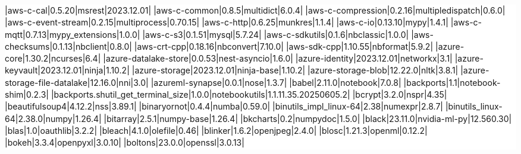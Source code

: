 |aws-c-cal|0.5.20|msrest|2023.12.01|
|aws-c-common|0.8.5|multidict|6.0.4|
|aws-c-compression|0.2.16|multipledispatch|0.6.0|
|aws-c-event-stream|0.2.15|multiprocess|0.70.15|
|aws-c-http|0.6.25|munkres|1.1.4|
|aws-c-io|0.13.10|mypy|1.4.1|
|aws-c-mqtt|0.7.13|mypy_extensions|1.0.0|
|aws-c-s3|0.1.51|mysql|5.7.24|
|aws-c-sdkutils|0.1.6|nbclassic|1.0.0|
|aws-checksums|0.1.13|nbclient|0.8.0|
|aws-crt-cpp|0.18.16|nbconvert|7.10.0|
|aws-sdk-cpp|1.10.55|nbformat|5.9.2|
|azure-core|1.30.2|ncurses|6.4|
|azure-datalake-store|0.0.53|nest-asyncio|1.6.0|
|azure-identity|2023.12.01|networkx|3.1|
|azure-keyvault|2023.12.01|ninja|1.10.2|
|azure-storage|2023.12.01|ninja-base|1.10.2|
|azure-storage-blob|12.22.0|nltk|3.8.1|
|azure-storage-file-datalake|12.16.0|nni|3.0|
|azureml-synapse|0.0.1|nose|1.3.7|
|babel|2.11.0|notebook|7.0.8|
|backports|1.1|notebook-shim|0.2.3|
|backports.shutil_get_terminal_size|1.0.0|notebookutils|1.1.11.35.20250605.2|
|bcrypt|3.2.0|nspr|4.35|
|beautifulsoup4|4.12.2|nss|3.89.1|
|binaryornot|0.4.4|numba|0.59.0|
|binutils_impl_linux-64|2.38|numexpr|2.8.7|
|binutils_linux-64|2.38.0|numpy|1.26.4|
|bitarray|2.5.1|numpy-base|1.26.4|
|bkcharts|0.2|numpydoc|1.5.0|
|black|23.11.0|nvidia-ml-py|12.560.30|
|blas|1.0|oauthlib|3.2.2|
|bleach|4.1.0|olefile|0.46|
|blinker|1.6.2|openjpeg|2.4.0|
|blosc|1.21.3|openml|0.12.2|
|bokeh|3.3.4|openpyxl|3.0.10|
|boltons|23.0.0|openssl|3.0.13|